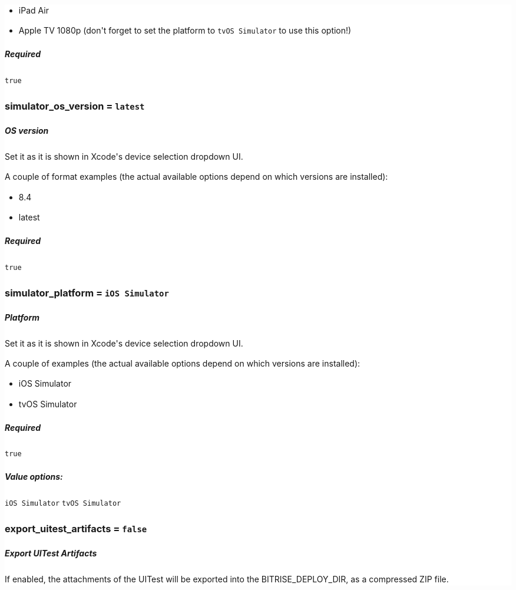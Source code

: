 * iPad Air

* Apple TV 1080p (don't forget to set the platform to `tvOS Simulator` to use this option!)

##### Required


`true`

### simulator_os_version = `latest`

##### OS version


Set it as it is shown in Xcode's device selection dropdown UI.



A couple of format examples (the actual available options depend on which versions are installed):



* 8.4

* latest

##### Required


`true`

### simulator_platform = `iOS Simulator`

##### Platform


Set it as it is shown in Xcode's device selection dropdown UI.



A couple of examples (the actual available options depend on which versions are installed):



* iOS Simulator

* tvOS Simulator

##### Required


`true`

##### Value options:


`iOS Simulator` `tvOS Simulator`

### export_uitest_artifacts = `false`

##### Export UITest Artifacts


If enabled, the attachments of the UITest will be exported into the BITRISE_DEPLOY_DIR, as a compressed ZIP file.
